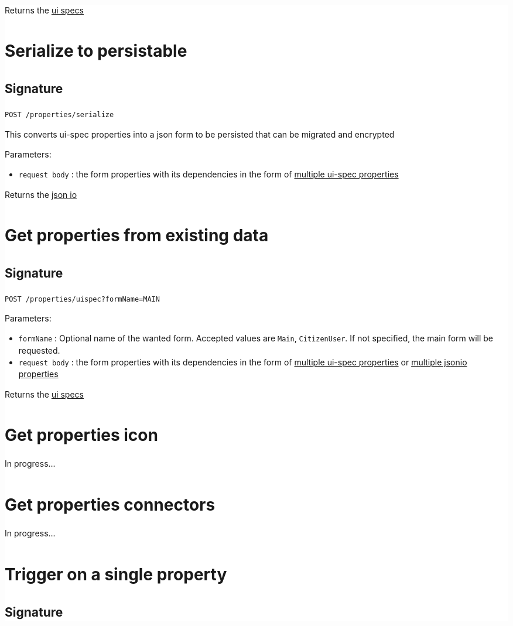 Returns the [ui specs](#ui-spec-format)

# Serialize to persistable

## Signature

```
POST /properties/serialize
```

This converts ui-spec properties into a json form to be persisted that can be migrated and encrypted 

Parameters:

- `request body` : the form properties with its dependencies in the form of [multiple ui-spec properties](#multiple-ui-spec-properties-format)

Returns the [json io](#json-io-properties-format)


# Get properties from existing data

## Signature

```
POST /properties/uispec?formName=MAIN
```

Parameters:

- `formName` : Optional name of the wanted form. Accepted values are `Main`, `CitizenUser`. If not specified, the main form will be requested.
- `request body` : the form properties with its dependencies in the form of [multiple ui-spec properties](#multiple-ui-spec-properties-format) or [multiple jsonio properties](#multiple-json-io-properties-format)


Returns the [ui specs](#ui-spec-format)

# Get properties icon

In progress...

# Get properties connectors

In progress...

# Trigger on a single property

## Signature
